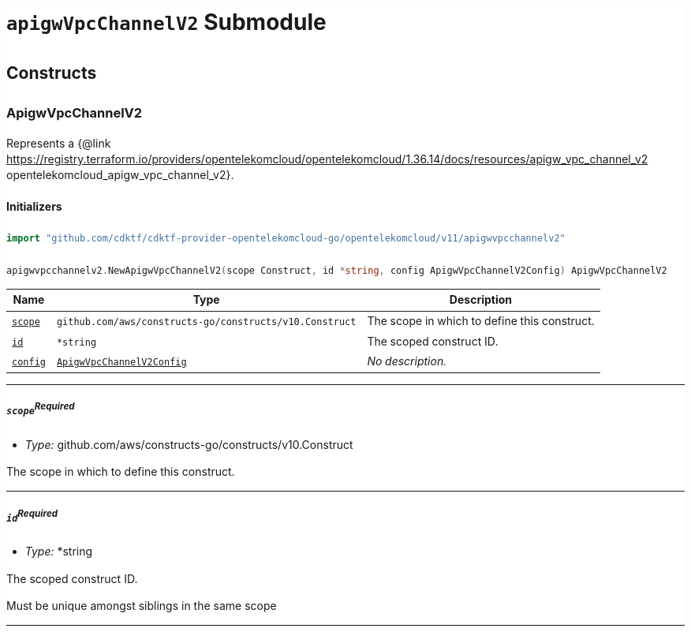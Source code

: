 # `apigwVpcChannelV2` Submodule <a name="`apigwVpcChannelV2` Submodule" id="@cdktf/provider-opentelekomcloud.apigwVpcChannelV2"></a>

## Constructs <a name="Constructs" id="Constructs"></a>

### ApigwVpcChannelV2 <a name="ApigwVpcChannelV2" id="@cdktf/provider-opentelekomcloud.apigwVpcChannelV2.ApigwVpcChannelV2"></a>

Represents a {@link https://registry.terraform.io/providers/opentelekomcloud/opentelekomcloud/1.36.14/docs/resources/apigw_vpc_channel_v2 opentelekomcloud_apigw_vpc_channel_v2}.

#### Initializers <a name="Initializers" id="@cdktf/provider-opentelekomcloud.apigwVpcChannelV2.ApigwVpcChannelV2.Initializer"></a>

```go
import "github.com/cdktf/cdktf-provider-opentelekomcloud-go/opentelekomcloud/v11/apigwvpcchannelv2"

apigwvpcchannelv2.NewApigwVpcChannelV2(scope Construct, id *string, config ApigwVpcChannelV2Config) ApigwVpcChannelV2
```

| **Name** | **Type** | **Description** |
| --- | --- | --- |
| <code><a href="#@cdktf/provider-opentelekomcloud.apigwVpcChannelV2.ApigwVpcChannelV2.Initializer.parameter.scope">scope</a></code> | <code>github.com/aws/constructs-go/constructs/v10.Construct</code> | The scope in which to define this construct. |
| <code><a href="#@cdktf/provider-opentelekomcloud.apigwVpcChannelV2.ApigwVpcChannelV2.Initializer.parameter.id">id</a></code> | <code>*string</code> | The scoped construct ID. |
| <code><a href="#@cdktf/provider-opentelekomcloud.apigwVpcChannelV2.ApigwVpcChannelV2.Initializer.parameter.config">config</a></code> | <code><a href="#@cdktf/provider-opentelekomcloud.apigwVpcChannelV2.ApigwVpcChannelV2Config">ApigwVpcChannelV2Config</a></code> | *No description.* |

---

##### `scope`<sup>Required</sup> <a name="scope" id="@cdktf/provider-opentelekomcloud.apigwVpcChannelV2.ApigwVpcChannelV2.Initializer.parameter.scope"></a>

- *Type:* github.com/aws/constructs-go/constructs/v10.Construct

The scope in which to define this construct.

---

##### `id`<sup>Required</sup> <a name="id" id="@cdktf/provider-opentelekomcloud.apigwVpcChannelV2.ApigwVpcChannelV2.Initializer.parameter.id"></a>

- *Type:* *string

The scoped construct ID.

Must be unique amongst siblings in the same scope

---